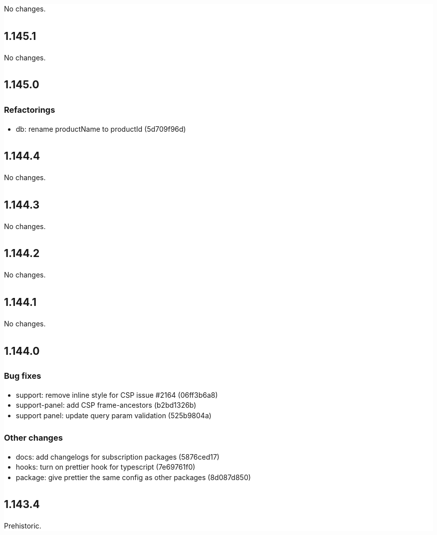 No changes.

## 1.145.1

No changes.

## 1.145.0

### Refactorings

- db: rename productName to productId (5d709f96d)

## 1.144.4

No changes.

## 1.144.3

No changes.

## 1.144.2

No changes.

## 1.144.1

No changes.

## 1.144.0

### Bug fixes

- support: remove inline style for CSP issue #2164 (06ff3b6a8)
- support-panel: add CSP frame-ancestors (b2bd1326b)
- support panel: update query param validation (525b9804a)

### Other changes

- docs: add changelogs for subscription packages (5876ced17)
- hooks: turn on prettier hook for typescript (7e69761f0)
- package: give prettier the same config as other packages (8d087d850)

## 1.143.4

Prehistoric.
